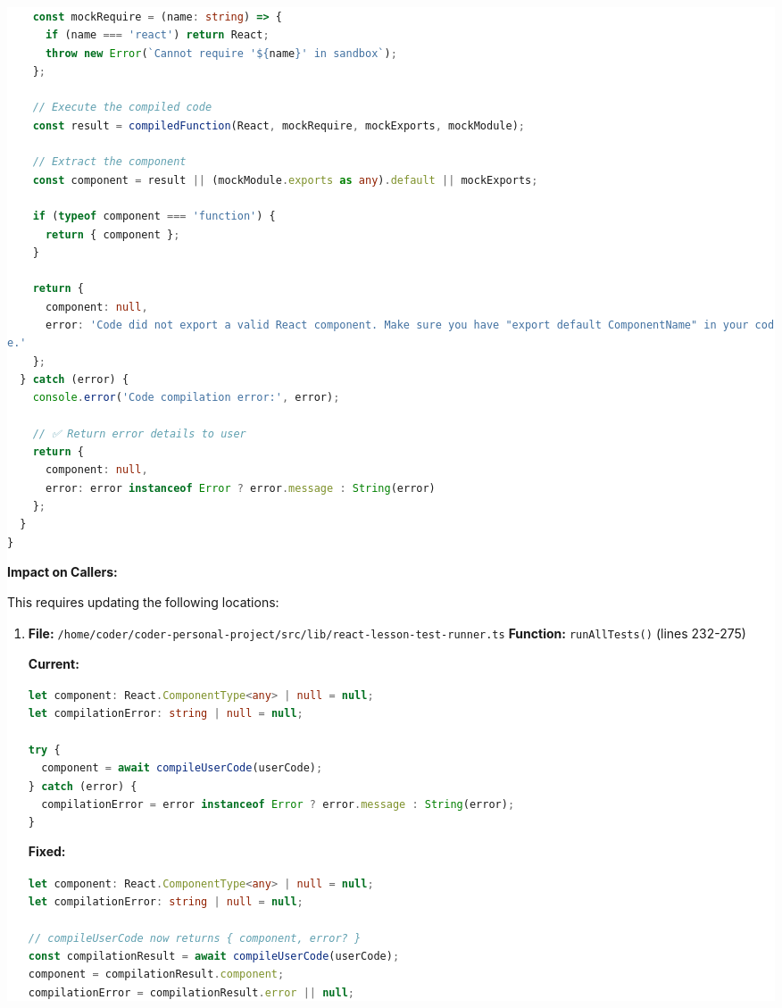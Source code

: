 ```typescript
    const mockRequire = (name: string) => {
      if (name === 'react') return React;
      throw new Error(`Cannot require '${name}' in sandbox`);
    };

    // Execute the compiled code
    const result = compiledFunction(React, mockRequire, mockExports, mockModule);

    // Extract the component
    const component = result || (mockModule.exports as any).default || mockExports;

    if (typeof component === 'function') {
      return { component };
    }

    return { 
      component: null, 
      error: 'Code did not export a valid React component. Make sure you have "export default ComponentName" in your code.' 
    };
  } catch (error) {
    console.error('Code compilation error:', error);
    
    // ✅ Return error details to user
    return {
      component: null,
      error: error instanceof Error ? error.message : String(error)
    };
  }
}
```

**Impact on Callers:**

This requires updating the following locations:

1. **File:** `/home/coder/coder-personal-project/src/lib/react-lesson-test-runner.ts`
   **Function:** `runAllTests()` (lines 232-275)
   
   **Current:**
   ```typescript
   let component: React.ComponentType<any> | null = null;
   let compilationError: string | null = null;

   try {
     component = await compileUserCode(userCode);
   } catch (error) {
     compilationError = error instanceof Error ? error.message : String(error);
   }
   ```
   
   **Fixed:**
   ```typescript
   let component: React.ComponentType<any> | null = null;
   let compilationError: string | null = null;

   // compileUserCode now returns { component, error? }
   const compilationResult = await compileUserCode(userCode);
   component = compilationResult.component;
   compilationError = compilationResult.error || null;
   ```
